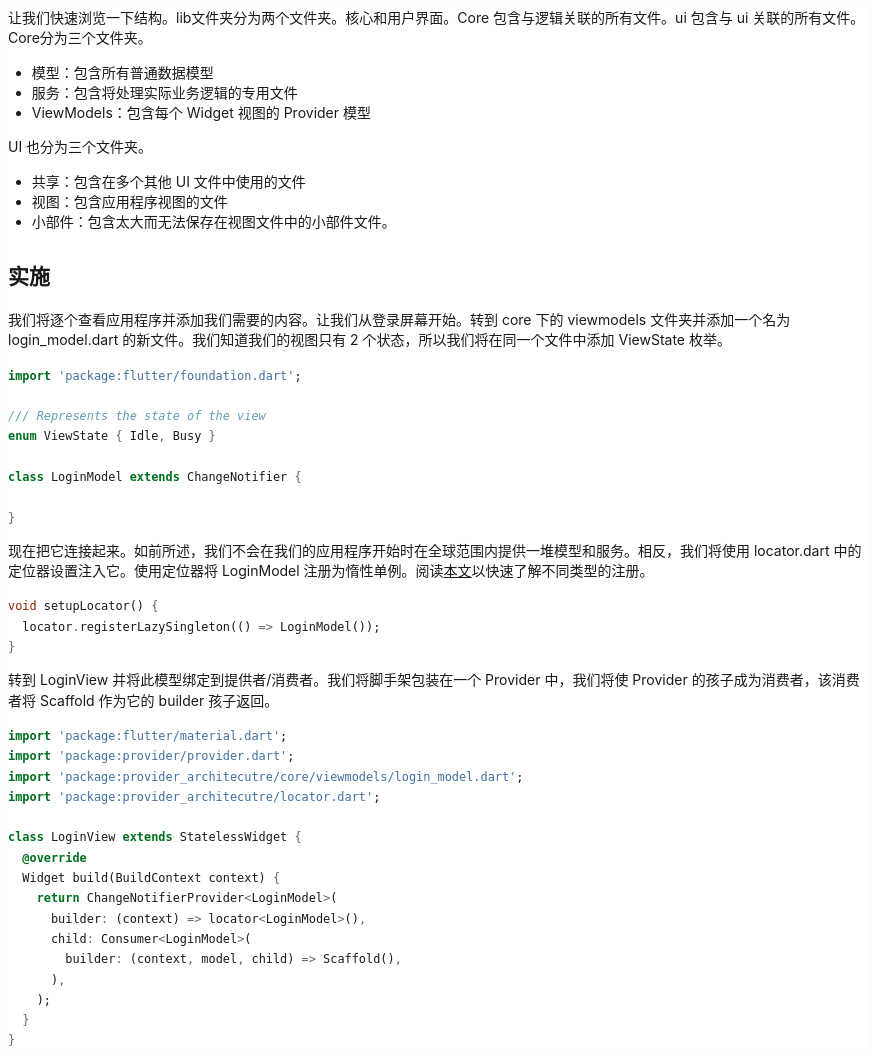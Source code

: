 让我们快速浏览一下结构。lib文件夹分为两个文件夹。核心和用户界面。Core 包含与逻辑关联的所有文件。ui 包含与 ui 关联的所有文件。Core分为三个文件夹。

- 模型：包含所有普通数据模型
- 服务：包含将处理实际业务逻辑的专用文件
- ViewModels：包含每个 Widget 视图的 Provider 模型

UI 也分为三个文件夹。

- 共享：包含在多个其他 UI 文件中使用的文件
- 视图：包含应用程序视图的文件
- 小部件：包含太大而无法保存在视图文件中的小部件文件。

## 实施

我们将逐个查看应用程序并添加我们需要的内容。让我们从登录屏幕开始。转到 core 下的 viewmodels 文件夹并添加一个名为 login_model.dart 的新文件。我们知道我们的视图只有 2 个状态，所以我们将在同一个文件中添加 ViewState 枚举。

```dart
import 'package:flutter/foundation.dart';

/// Represents the state of the view
enum ViewState { Idle, Busy }

class LoginModel extends ChangeNotifier {

}
```

现在把它连接起来。如前所述，我们不会在我们的应用程序开始时在全球范围内提供一堆模型和服务。相反，我们将使用 locator.dart 中的定位器设置注入它。使用定位器将 LoginModel 注册为惰性单例。阅读[本文](https://www.filledstacks.com/snippet/dependency-injection-in-flutter)以快速了解不同类型的注册。

```dart
void setupLocator() {
  locator.registerLazySingleton(() => LoginModel());
}
```

转到 LoginView 并将此模型绑定到提供者/消费者。我们将脚手架包装在一个 Provider 中，我们将使 Provider 的孩子成为消费者，该消费者将 Scaffold 作为它的 builder 孩子返回。

```dart
import 'package:flutter/material.dart';
import 'package:provider/provider.dart';
import 'package:provider_architecutre/core/viewmodels/login_model.dart';
import 'package:provider_architecutre/locator.dart';

class LoginView extends StatelessWidget {
  @override
  Widget build(BuildContext context) {
    return ChangeNotifierProvider<LoginModel>(
      builder: (context) => locator<LoginModel>(),
      child: Consumer<LoginModel>(
        builder: (context, model, child) => Scaffold(),
      ),
    );
  }
}
```
